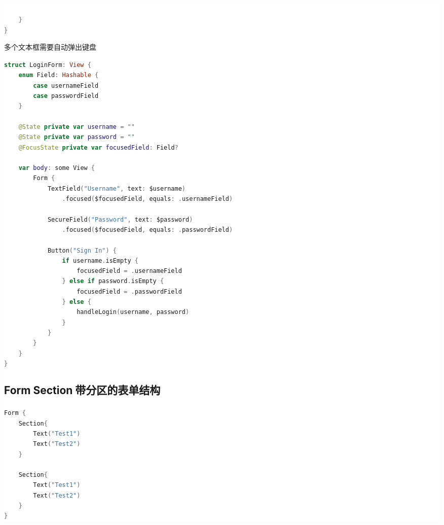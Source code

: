```swift
        
    }
}
```

多个文本框需要自动弹出键盘  
```swift
struct LoginForm: View {
    enum Field: Hashable {
        case usernameField
        case passwordField
    }

    @State private var username = ""
    @State private var password = ""
    @FocusState private var focusedField: Field?

    var body: some View {
        Form {
            TextField("Username", text: $username)
                .focused($focusedField, equals: .usernameField)

            SecureField("Password", text: $password)
                .focused($focusedField, equals: .passwordField)

            Button("Sign In") {
                if username.isEmpty {
                    focusedField = .usernameField
                } else if password.isEmpty {
                    focusedField = .passwordField
                } else {
                    handleLogin(username, password)
                }
            }
        }
    }
}
```
## Form Section 带分区的表单结构  
```swift
Form {
    Section{
        Text("Test1")
        Text("Test2")
    }
    
    Section{
        Text("Test1")
        Text("Test2")
    }
}
```
